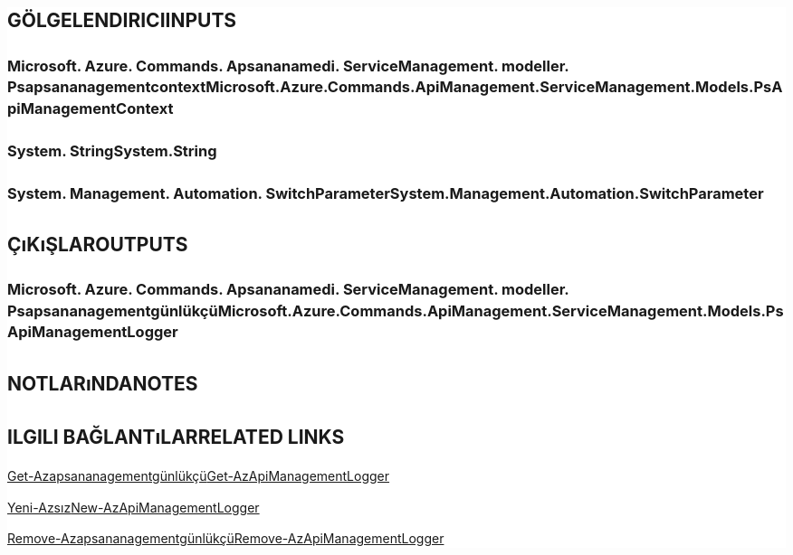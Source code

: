 ## <span data-ttu-id="06ae5-144">GÖLGELENDIRICI</span><span class="sxs-lookup"><span data-stu-id="06ae5-144">INPUTS</span></span>

### <span data-ttu-id="06ae5-145">Microsoft. Azure. Commands. Apsananamedi. ServiceManagement. modeller. Psapsananagementcontext</span><span class="sxs-lookup"><span data-stu-id="06ae5-145">Microsoft.Azure.Commands.ApiManagement.ServiceManagement.Models.PsApiManagementContext</span></span>

### <span data-ttu-id="06ae5-146">System. String</span><span class="sxs-lookup"><span data-stu-id="06ae5-146">System.String</span></span>

### <span data-ttu-id="06ae5-147">System. Management. Automation. SwitchParameter</span><span class="sxs-lookup"><span data-stu-id="06ae5-147">System.Management.Automation.SwitchParameter</span></span>

## <span data-ttu-id="06ae5-148">ÇıKıŞLAR</span><span class="sxs-lookup"><span data-stu-id="06ae5-148">OUTPUTS</span></span>

### <span data-ttu-id="06ae5-149">Microsoft. Azure. Commands. Apsananamedi. ServiceManagement. modeller. Psapsananagementgünlükçü</span><span class="sxs-lookup"><span data-stu-id="06ae5-149">Microsoft.Azure.Commands.ApiManagement.ServiceManagement.Models.PsApiManagementLogger</span></span>

## <span data-ttu-id="06ae5-150">NOTLARıNDA</span><span class="sxs-lookup"><span data-stu-id="06ae5-150">NOTES</span></span>

## <span data-ttu-id="06ae5-151">ILGILI BAĞLANTıLAR</span><span class="sxs-lookup"><span data-stu-id="06ae5-151">RELATED LINKS</span></span>

[<span data-ttu-id="06ae5-152">Get-Azapsananagementgünlükçü</span><span class="sxs-lookup"><span data-stu-id="06ae5-152">Get-AzApiManagementLogger</span></span>](./Get-AzApiManagementLogger.md)

[<span data-ttu-id="06ae5-153">Yeni-Azsız</span><span class="sxs-lookup"><span data-stu-id="06ae5-153">New-AzApiManagementLogger</span></span>](./New-AzApiManagementLogger.md)

[<span data-ttu-id="06ae5-154">Remove-Azapsananagementgünlükçü</span><span class="sxs-lookup"><span data-stu-id="06ae5-154">Remove-AzApiManagementLogger</span></span>](./Remove-AzApiManagementLogger.md)



